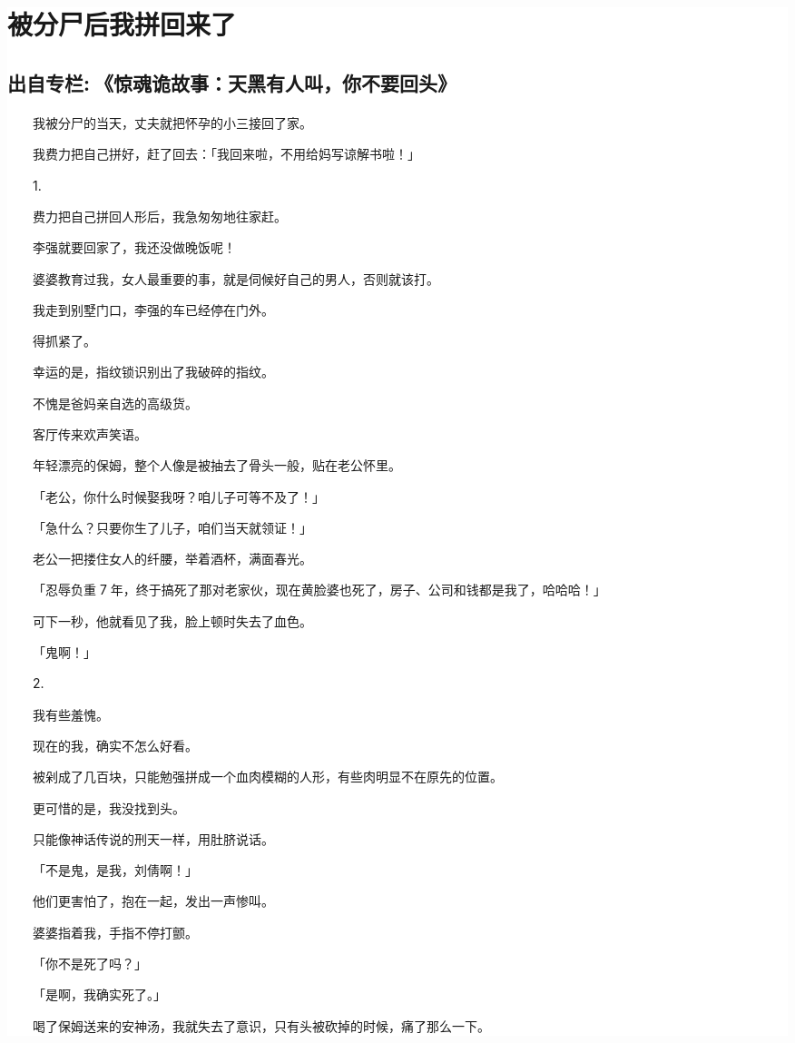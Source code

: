 # 被分尸后我拼回来了  
## 出自专栏: 《惊魂诡故事：天黑有人叫，你不要回头》  
&emsp;&emsp;我被分尸的当天，丈夫就把怀孕的小三接回了家。  
  
&emsp;&emsp;我费力把自己拼好，赶了回去：「我回来啦，不用给妈写谅解书啦！」  
  
&emsp;&emsp;1.  
  
&emsp;&emsp;费力把自己拼回人形后，我急匆匆地往家赶。  
  
&emsp;&emsp;李强就要回家了，我还没做晚饭呢！  
  
&emsp;&emsp;婆婆教育过我，女人最重要的事，就是伺候好自己的男人，否则就该打。  
  
&emsp;&emsp;我走到别墅门口，李强的车已经停在门外。  
  
&emsp;&emsp;得抓紧了。  
  
&emsp;&emsp;幸运的是，指纹锁识别出了我破碎的指纹。  
  
&emsp;&emsp;不愧是爸妈亲自选的高级货。  
  
&emsp;&emsp;客厅传来欢声笑语。  
  
&emsp;&emsp;年轻漂亮的保姆，整个人像是被抽去了骨头一般，贴在老公怀里。  
  
&emsp;&emsp;「老公，你什么时候娶我呀？咱儿子可等不及了！」  
  
&emsp;&emsp;「急什么？只要你生了儿子，咱们当天就领证！」  
  
&emsp;&emsp;老公一把搂住女人的纤腰，举着酒杯，满面春光。  
  
&emsp;&emsp;「忍辱负重 7 年，终于搞死了那对老家伙，现在黄脸婆也死了，房子、公司和钱都是我了，哈哈哈！」  
  
&emsp;&emsp;可下一秒，他就看见了我，脸上顿时失去了血色。  
  
&emsp;&emsp;「鬼啊！」  
  
&emsp;&emsp;2.  
  
&emsp;&emsp;我有些羞愧。  
  
&emsp;&emsp;现在的我，确实不怎么好看。  
  
&emsp;&emsp;被剁成了几百块，只能勉强拼成一个血肉模糊的人形，有些肉明显不在原先的位置。  
  
&emsp;&emsp;更可惜的是，我没找到头。  
  
&emsp;&emsp;只能像神话传说的刑天一样，用肚脐说话。  
  
&emsp;&emsp;「不是鬼，是我，刘倩啊！」  
  
&emsp;&emsp;他们更害怕了，抱在一起，发出一声惨叫。  
  
&emsp;&emsp;婆婆指着我，手指不停打颤。  
  
&emsp;&emsp;「你不是死了吗？」  
  
&emsp;&emsp;「是啊，我确实死了。」  
  
&emsp;&emsp;喝了保姆送来的安神汤，我就失去了意识，只有头被砍掉的时候，痛了那么一下。  
  